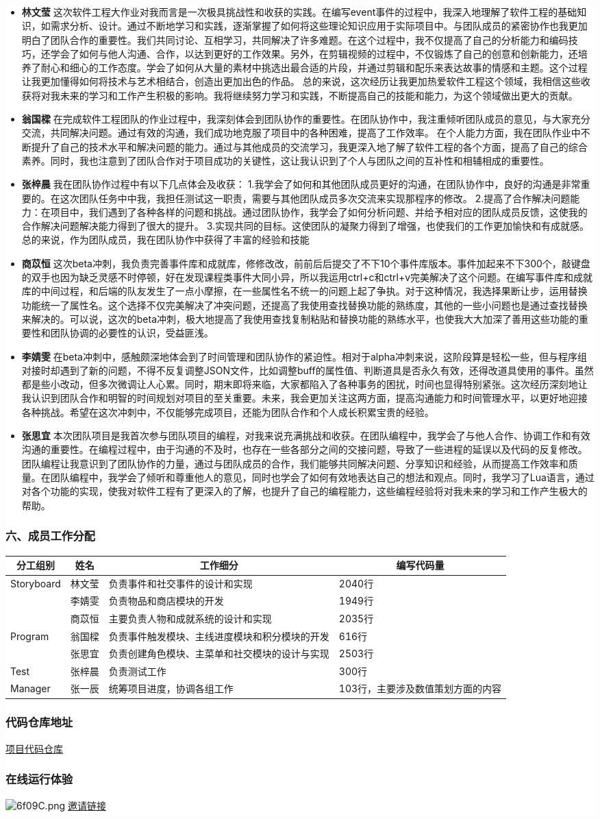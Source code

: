 - **林文莹**
这次软件工程大作业对我而言是一次极具挑战性和收获的实践。在编写event事件的过程中，我深入地理解了软件工程的基础知识，如需求分析、设计。通过不断地学习和实践，逐渐掌握了如何将这些理论知识应用于实际项目中。与团队成员的紧密协作也我更加明白了团队合作的重要性。我们共同讨论、互相学习，共同解决了许多难题。在这个过程中，我不仅提高了自己的分析能力和编码技巧，还学会了如何与他人沟通、合作，以达到更好的工作效果。另外，在剪辑视频的过程中，不仅锻炼了自己的创意和创新能力，还培养了耐心和细心的工作态度。学会了如何从大量的素材中挑选出最合适的片段，并通过剪辑和配乐来表达故事的情感和主题。这个过程让我更加懂得如何将技术与艺术相结合，创造出更加出色的作品。
总的来说，这次经历让我更加热爱软件工程这个领域，我相信这些收获将对我未来的学习和工作产生积极的影响。我将继续努力学习和实践，不断提高自己的技能和能力，为这个领域做出更大的贡献。

- **翁国樑**
在完成软件工程团队的作业过程中，我深刻体会到团队协作的重要性。在团队协作中，我注重倾听团队成员的意见，与大家充分交流，共同解决问题。通过有效的沟通，我们成功地克服了项目中的各种困难，提高了工作效率。
在个人能力方面，我在团队作业中不断提升了自己的技术水平和解决问题的能力。通过与其他成员的交流学习，我更深入地了解了软件工程的各个方面，提高了自己的综合素养。同时，我也注意到了团队合作对于项目成功的关键性，这让我认识到了个人与团队之间的互补性和相辅相成的重要性。


- **张梓晨**
我在团队协作过程中有以下几点体会及收获：
1.我学会了如何和其他团队成员更好的沟通，在团队协作中，良好的沟通是非常重要的。在这次团队任务中中我，我担任测试这一职责，需要与其他团队成员多次交流来实现那程序的修改。
2.提高了合作解决问题能力：在项目中，我们遇到了各种各样的问题和挑战。通过团队协作，我学会了如何分析问题、并给予相对应的团队成员反馈，这使我的合作解决问题解决能力得到了很大的提升。
3.实现共同的目标。这使团队的凝聚力得到了增强，也使我们的工作更加愉快和有成就感。
总的来说，作为团队成员，我在团队协作中获得了丰富的经验和技能

- **商苡恒**
这次beta冲刺，我负责完善事件库和成就库，修修改改，前前后后提交了不下10个事件库版本。事件加起来不下300个，敲键盘的双手也因为缺乏灵感不时停顿，好在发现课程类事件大同小异，所以我运用ctrl+c和ctrl+v完美解决了这个问题。在编写事件库和成就库的中间过程，和后端的队友发生了一点小摩擦，在一些属性名不统一的问题上起了争执。对于这种情况，我选择果断让步，运用替换功能统一了属性名。这个选择不仅完美解决了冲突问题，还提高了我使用查找替换功能的熟练度，其他的一些小问题也是通过查找替换来解决的。可以说，这次的beta冲刺，极大地提高了我使用查找复制粘贴和替换功能的熟练水平，也使我大大加深了善用这些功能的重要性和团队协调的必要性的认识，受益匪浅。

- **李婧雯**
在beta冲刺中，感触颇深地体会到了时间管理和团队协作的紧迫性。相对于alpha冲刺来说，这阶段算是轻松一些，但与程序组对接时却遇到了新的问题，不得不反复调整JSON文件，比如调整buff的属性值、判断道具是否永久有效，还得改道具使用的事件。虽然都是些小改动，但多次微调让人心累。同时，期末即将来临，大家都陷入了各种事务的困扰，时间也显得特别紧张。这次经历深刻地让我认识到团队合作和明智的时间规划对项目的至关重要。未来，我会更加关注这两方面，提高沟通能力和时间管理水平，以更好地迎接各种挑战。希望在这次冲刺中，不仅能够完成项目，还能为团队合作和个人成长积累宝贵的经验。

- **张思宜**
本次团队项目是我首次参与团队项目的编程，对我来说充满挑战和收获。在团队编程中，我学会了与他人合作、协调工作和有效沟通的重要性。在编程过程中，由于沟通的不及时，也存在一些各部分之间的交接问题，导致了一些进程的延误以及代码的反复修改。团队编程让我意识到了团队协作的力量，通过与团队成员的合作，我们能够共同解决问题、分享知识和经验，从而提高工作效率和质量。在团队编程中，我学会了倾听和尊重他人的意见，同时也学会了如何有效地表达自己的想法和观点。同时，我学习了Lua语言，通过对各个功能的实现，使我对软件工程有了更深入的了解，也提升了自己的编程能力，这些编程经验将对我未来的学习和工作产生极大的帮助。

### 六、成员工作分配
| 分工组别       | 姓名   | 工作细分                                       |编写代码量|
| ------------ | ------ | ---------------------------------------------- |---|
| Storyboard   | 林文莹 | 负责事件和社交事件的设计和实现                   |2040行|
|              | 李婧雯 | 负责物品和商店模块的开发                       |1949行|
|              | 商苡恒 | 主要负责人物和成就系统的设计和实现               |2035行|
| Program      | 翁国樑 | 负责事件触发模块、主线进度模块和积分模块的开发 |616行|
|              | 张思宜 | 负责创建角色模块、主菜单和社交模块的设计与实现 |2503行|
| Test      | 张梓晨 | 负责测试工作                                   |300行|
| Manager      | 张一辰 | 统筹项目进度，协调各组工作                     |103行，主要涉及数值策划方面的内容|

### 代码仓库地址

[项目代码仓库](https://github.com/Leen-Ouyang/Plugin)

### 在线运行体验
![6f09C.png](https://i.imgs.ovh/2023/12/16/6f09C.png)
[邀请链接](https://kook.top/osH1Fi)
